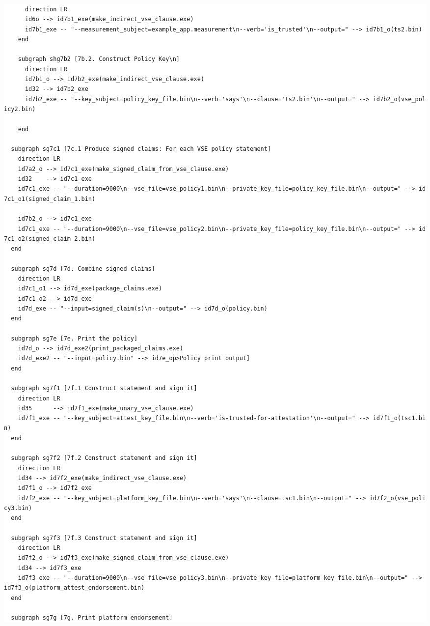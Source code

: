 ```mermaid
      direction LR
      id6o --> id7b1_exe(make_indirect_vse_clause.exe)
      id7b1_exe -- "--measurement_subject=example_app.measurement\n--verb='is_trusted'\n--output=" --> id7b1_o(ts2.bin)
    end

    subgraph shg7b2 [7b.2. Construct Policy Key\n]
      direction LR
      id7b1_o --> id7b2_exe(make_indirect_vse_clause.exe)
      id32 --> id7b2_exe
      id7b2_exe -- "--key_subject=policy_key_file.bin\n--verb='says'\n--clause='ts2.bin'\n--output=" --> id7b2_o(vse_policy2.bin)

    end

  subgraph sg7c1 [7c.1 Produce signed claims: For each VSE policy statement]
    direction LR
    id7a2_o --> id7c1_exe(make_signed_claim_from_vse_clause.exe)
    id32    --> id7c1_exe
    id7c1_exe -- "--duration=9000\n--vse_file=vse_policy1.bin\n--private_key_file=policy_key_file.bin\n--output=" --> id7c1_o1(signed_claim_1.bin)

    id7b2_o --> id7c1_exe
    id7c1_exe -- "--duration=9000\n--vse_file=vse_policy2.bin\n--private_key_file=policy_key_file.bin\n--output=" --> id7c1_o2(signed_claim_2.bin)
  end

  subgraph sg7d [7d. Combine signed claims]
    direction LR
    id7c1_o1 --> id7d_exe(package_claims.exe)
    id7c1_o2 --> id7d_exe
    id7d_exe -- "--input=signed_claim(s)\n--output=" --> id7d_o(policy.bin)
  end

  subgraph sg7e [7e. Print the policy]
    id7d_o --> id7d_exe2(print_packaged_claims.exe)
    id7d_exe2 -- "--input=policy.bin" --> id7e_op>Policy print output]
  end

  subgraph sg7f1 [7f.1 Construct statement and sign it]
    direction LR
    id35      --> id7f1_exe(make_unary_vse_clause.exe)
    id7f1_exe -- "--key_subject=attest_key_file.bin\n--verb='is-trusted-for-attestation'\n--output=" --> id7f1_o(tsc1.bin)
  end

  subgraph sg7f2 [7f.2 Construct statement and sign it]
    direction LR
    id34 --> id7f2_exe(make_indirect_vse_clause.exe)
    id7f1_o --> id7f2_exe
    id7f2_exe -- "--key_subject=platform_key_file.bin\n--verb='says'\n--clause=tsc1.bin\n--output=" --> id7f2_o(vse_policy3.bin)
  end

  subgraph sg7f3 [7f.3 Construct statement and sign it]
    direction LR
    id7f2_o --> id7f3_exe(make_signed_claim_from_vse_clause.exe)
    id34 --> id7f3_exe
    id7f3_exe -- "--duration=9000\n--vse_file=vse_policy3.bin\n--private_key_file=platform_key_file.bin\n--output=" --> id7f3_o(platform_attest_endorsement.bin)
  end

  subgraph sg7g [7g. Print platform endorsement]
```